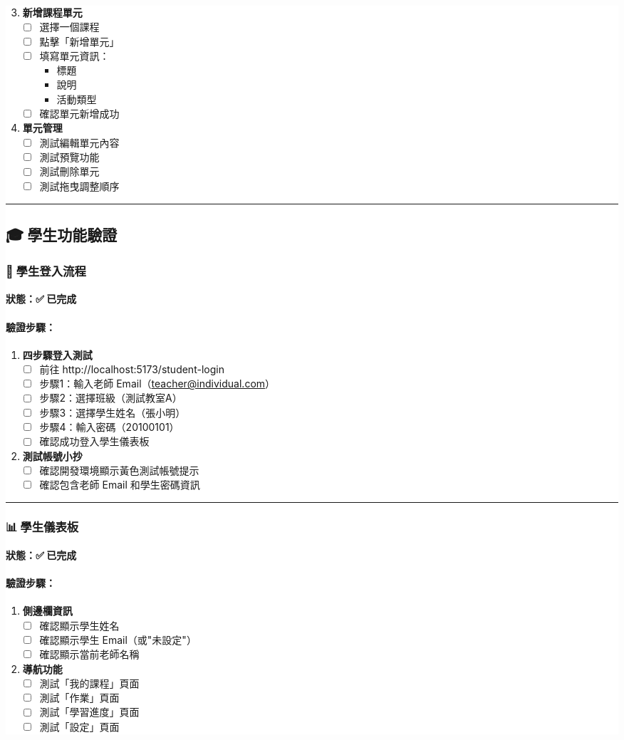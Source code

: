 3. **新增課程單元**
   - [ ] 選擇一個課程
   - [ ] 點擊「新增單元」
   - [ ] 填寫單元資訊：
     - 標題
     - 說明
     - 活動類型
   - [ ] 確認單元新增成功

4. **單元管理**
   - [ ] 測試編輯單元內容
   - [ ] 測試預覽功能
   - [ ] 測試刪除單元
   - [ ] 測試拖曳調整順序

---

## 🎓 學生功能驗證

### 🔐 學生登入流程
**狀態：✅ 已完成**

#### 驗證步驟：
1. **四步驟登入測試**
   - [ ] 前往 http://localhost:5173/student-login
   - [ ] 步驟1：輸入老師 Email（teacher@individual.com）
   - [ ] 步驟2：選擇班級（測試教室A）
   - [ ] 步驟3：選擇學生姓名（張小明）
   - [ ] 步驟4：輸入密碼（20100101）
   - [ ] 確認成功登入學生儀表板

2. **測試帳號小抄**
   - [ ] 確認開發環境顯示黃色測試帳號提示
   - [ ] 確認包含老師 Email 和學生密碼資訊

---

### 📊 學生儀表板
**狀態：✅ 已完成**

#### 驗證步驟：
1. **側邊欄資訊**
   - [ ] 確認顯示學生姓名
   - [ ] 確認顯示學生 Email（或"未設定"）
   - [ ] 確認顯示當前老師名稱

2. **導航功能**
   - [ ] 測試「我的課程」頁面
   - [ ] 測試「作業」頁面
   - [ ] 測試「學習進度」頁面
   - [ ] 測試「設定」頁面
